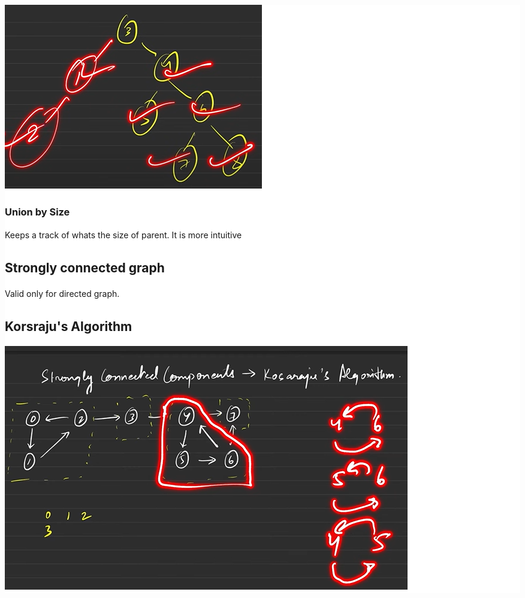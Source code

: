 ![alt text](image-33.png)

### Union by Size

Keeps a track of whats the size of parent. It is more intuitive

## Strongly connected graph

Valid only for directed graph.

## Korsraju's Algorithm

![alt text](image-39.png)
